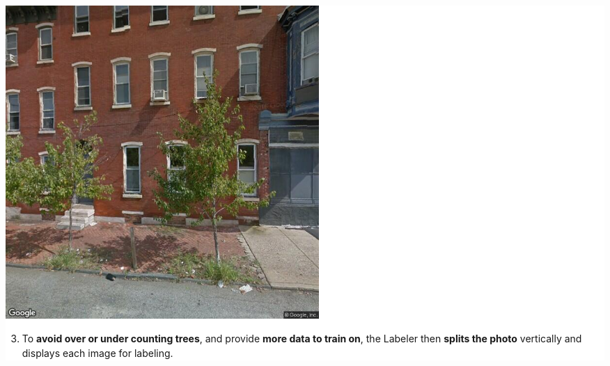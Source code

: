 <img alt="Original Picture" src="images/1205_n_31st_st_philadelphia_pa_19121.jpg" width=450>
</p>

3. To **avoid over or under counting trees**, and provide **more data to train on**, the Labeler then **splits the photo** vertically and displays each image for labeling.
<p align=“center”>